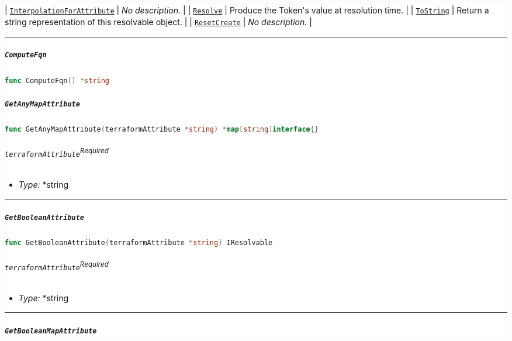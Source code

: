| <code><a href="#@cdktf/provider-cloudflare.webAnalyticsSite.WebAnalyticsSiteTimeoutsOutputReference.interpolationForAttribute">InterpolationForAttribute</a></code> | *No description.* |
| <code><a href="#@cdktf/provider-cloudflare.webAnalyticsSite.WebAnalyticsSiteTimeoutsOutputReference.resolve">Resolve</a></code> | Produce the Token's value at resolution time. |
| <code><a href="#@cdktf/provider-cloudflare.webAnalyticsSite.WebAnalyticsSiteTimeoutsOutputReference.toString">ToString</a></code> | Return a string representation of this resolvable object. |
| <code><a href="#@cdktf/provider-cloudflare.webAnalyticsSite.WebAnalyticsSiteTimeoutsOutputReference.resetCreate">ResetCreate</a></code> | *No description.* |

---

##### `ComputeFqn` <a name="ComputeFqn" id="@cdktf/provider-cloudflare.webAnalyticsSite.WebAnalyticsSiteTimeoutsOutputReference.computeFqn"></a>

```go
func ComputeFqn() *string
```

##### `GetAnyMapAttribute` <a name="GetAnyMapAttribute" id="@cdktf/provider-cloudflare.webAnalyticsSite.WebAnalyticsSiteTimeoutsOutputReference.getAnyMapAttribute"></a>

```go
func GetAnyMapAttribute(terraformAttribute *string) *map[string]interface{}
```

###### `terraformAttribute`<sup>Required</sup> <a name="terraformAttribute" id="@cdktf/provider-cloudflare.webAnalyticsSite.WebAnalyticsSiteTimeoutsOutputReference.getAnyMapAttribute.parameter.terraformAttribute"></a>

- *Type:* *string

---

##### `GetBooleanAttribute` <a name="GetBooleanAttribute" id="@cdktf/provider-cloudflare.webAnalyticsSite.WebAnalyticsSiteTimeoutsOutputReference.getBooleanAttribute"></a>

```go
func GetBooleanAttribute(terraformAttribute *string) IResolvable
```

###### `terraformAttribute`<sup>Required</sup> <a name="terraformAttribute" id="@cdktf/provider-cloudflare.webAnalyticsSite.WebAnalyticsSiteTimeoutsOutputReference.getBooleanAttribute.parameter.terraformAttribute"></a>

- *Type:* *string

---

##### `GetBooleanMapAttribute` <a name="GetBooleanMapAttribute" id="@cdktf/provider-cloudflare.webAnalyticsSite.WebAnalyticsSiteTimeoutsOutputReference.getBooleanMapAttribute"></a>
